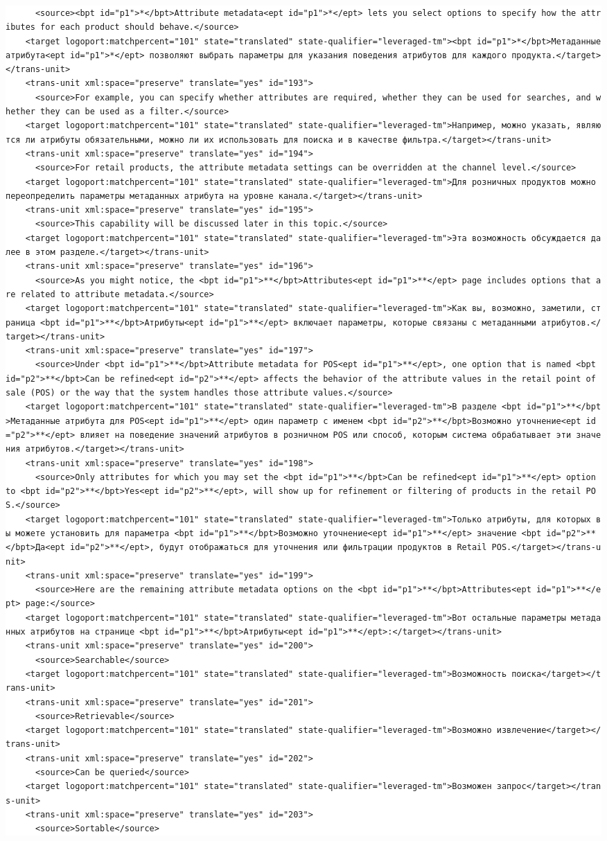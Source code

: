           <source><bpt id="p1">*</bpt>Attribute metadata<ept id="p1">*</ept> lets you select options to specify how the attributes for each product should behave.</source>
        <target logoport:matchpercent="101" state="translated" state-qualifier="leveraged-tm"><bpt id="p1">*</bpt>Метаданные атрибута<ept id="p1">*</ept> позволяют выбрать параметры для указания поведения атрибутов для каждого продукта.</target></trans-unit>
        <trans-unit xml:space="preserve" translate="yes" id="193">
          <source>For example, you can specify whether attributes are required, whether they can be used for searches, and whether they can be used as a filter.</source>
        <target logoport:matchpercent="101" state="translated" state-qualifier="leveraged-tm">Например, можно указать, являются ли атрибуты обязательными, можно ли их использовать для поиска и в качестве фильтра.</target></trans-unit>
        <trans-unit xml:space="preserve" translate="yes" id="194">
          <source>For retail products, the attribute metadata settings can be overridden at the channel level.</source>
        <target logoport:matchpercent="101" state="translated" state-qualifier="leveraged-tm">Для розничных продуктов можно переопределить параметры метаданных атрибута на уровне канала.</target></trans-unit>
        <trans-unit xml:space="preserve" translate="yes" id="195">
          <source>This capability will be discussed later in this topic.</source>
        <target logoport:matchpercent="101" state="translated" state-qualifier="leveraged-tm">Эта возможность обсуждается далее в этом разделе.</target></trans-unit>
        <trans-unit xml:space="preserve" translate="yes" id="196">
          <source>As you might notice, the <bpt id="p1">**</bpt>Attributes<ept id="p1">**</ept> page includes options that are related to attribute metadata.</source>
        <target logoport:matchpercent="101" state="translated" state-qualifier="leveraged-tm">Как вы, возможно, заметили, страница <bpt id="p1">**</bpt>Атрибуты<ept id="p1">**</ept> включает параметры, которые связаны с метаданными атрибутов.</target></trans-unit>
        <trans-unit xml:space="preserve" translate="yes" id="197">
          <source>Under <bpt id="p1">**</bpt>Attribute metadata for POS<ept id="p1">**</ept>, one option that is named <bpt id="p2">**</bpt>Can be refined<ept id="p2">**</ept> affects the behavior of the attribute values in the retail point of sale (POS) or the way that the system handles those attribute values.</source>
        <target logoport:matchpercent="101" state="translated" state-qualifier="leveraged-tm">В разделе <bpt id="p1">**</bpt>Метаданные атрибута для POS<ept id="p1">**</ept> один параметр с именем <bpt id="p2">**</bpt>Возможно уточнение<ept id="p2">**</ept> влияет на поведение значений атрибутов в розничном POS или способ, которым система обрабатывает эти значения атрибутов.</target></trans-unit>
        <trans-unit xml:space="preserve" translate="yes" id="198">
          <source>Only attributes for which you may set the <bpt id="p1">**</bpt>Can be refined<ept id="p1">**</ept> option to <bpt id="p2">**</bpt>Yes<ept id="p2">**</ept>, will show up for refinement or filtering of products in the retail POS.</source>
        <target logoport:matchpercent="101" state="translated" state-qualifier="leveraged-tm">Только атрибуты, для которых вы можете установить для параметра <bpt id="p1">**</bpt>Возможно уточнение<ept id="p1">**</ept> значение <bpt id="p2">**</bpt>Да<ept id="p2">**</ept>, будут отображаться для уточнения или фильтрации продуктов в Retail POS.</target></trans-unit>
        <trans-unit xml:space="preserve" translate="yes" id="199">
          <source>Here are the remaining attribute metadata options on the <bpt id="p1">**</bpt>Attributes<ept id="p1">**</ept> page:</source>
        <target logoport:matchpercent="101" state="translated" state-qualifier="leveraged-tm">Вот остальные параметры метаданных атрибутов на странице <bpt id="p1">**</bpt>Атрибуты<ept id="p1">**</ept>:</target></trans-unit>
        <trans-unit xml:space="preserve" translate="yes" id="200">
          <source>Searchable</source>
        <target logoport:matchpercent="101" state="translated" state-qualifier="leveraged-tm">Возможность поиска</target></trans-unit>
        <trans-unit xml:space="preserve" translate="yes" id="201">
          <source>Retrievable</source>
        <target logoport:matchpercent="101" state="translated" state-qualifier="leveraged-tm">Возможно извлечение</target></trans-unit>
        <trans-unit xml:space="preserve" translate="yes" id="202">
          <source>Can be queried</source>
        <target logoport:matchpercent="101" state="translated" state-qualifier="leveraged-tm">Возможен запрос</target></trans-unit>
        <trans-unit xml:space="preserve" translate="yes" id="203">
          <source>Sortable</source>